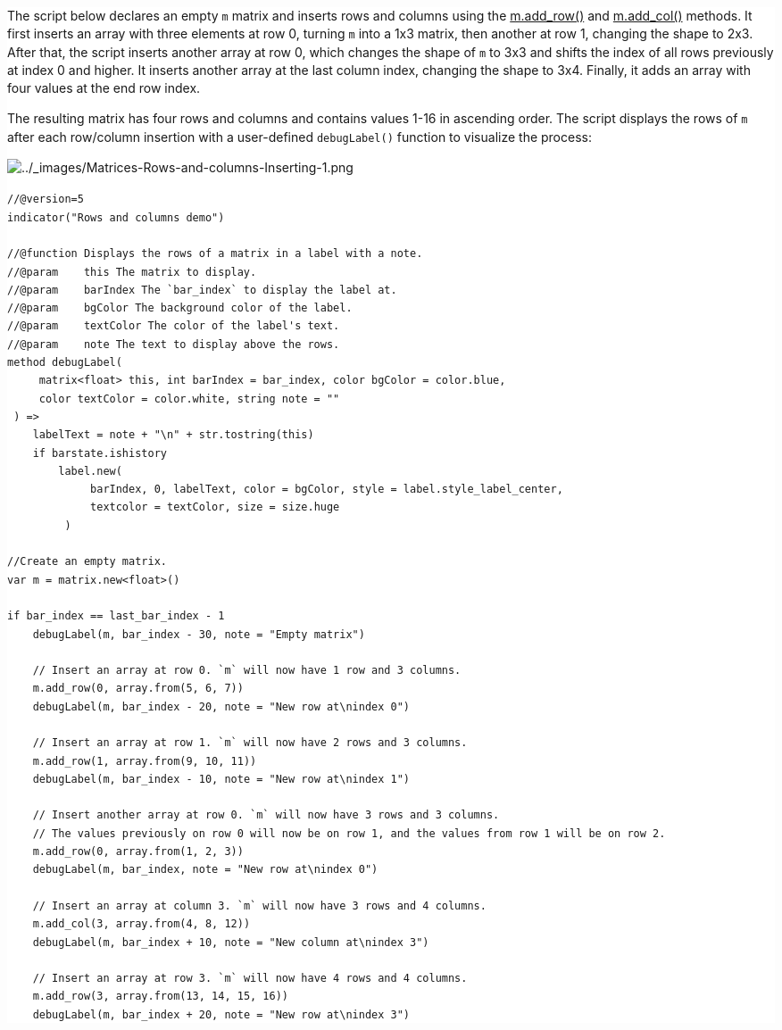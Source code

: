 The script below declares an empty `m` matrix and inserts rows and columns using the [m.add\_row()](https://www.tradingview.com/pine-script-reference/v5/#fun_matrix.add_row) and [m.add\_col()](https://www.tradingview.com/pine-script-reference/v5/#fun_matrix.add_col) methods. It first inserts an array with three elements at row 0, turning `m` into a 1x3 matrix, then another at row 1, changing the shape to 2x3. After that, the script inserts another array at row 0, which changes the shape of `m` to 3x3 and shifts the index of all rows previously at index 0 and higher. It inserts another array at the last column index, changing the shape to 3x4. Finally, it adds an array with four values at the end row index.

The resulting matrix has four rows and columns and contains values 1-16 in ascending order. The script displays the rows of `m` after each row/column insertion with a user-defined `debugLabel()` function to visualize the process:

![../_images/Matrices-Rows-and-columns-Inserting-1.png](https://tradingview.com/pine-script-docs/en/v5/_images/Matrices-Rows-and-columns-Inserting-1.png)

```
//@version=5
indicator("Rows and columns demo")

//@function Displays the rows of a matrix in a label with a note.
//@param    this The matrix to display.
//@param    barIndex The `bar_index` to display the label at.
//@param    bgColor The background color of the label.
//@param    textColor The color of the label's text.
//@param    note The text to display above the rows.
method debugLabel(
     matrix<float> this, int barIndex = bar_index, color bgColor = color.blue,
     color textColor = color.white, string note = ""
 ) =>
    labelText = note + "\n" + str.tostring(this)
    if barstate.ishistory
        label.new(
             barIndex, 0, labelText, color = bgColor, style = label.style_label_center,
             textcolor = textColor, size = size.huge
         )

//Create an empty matrix.
var m = matrix.new<float>()

if bar_index == last_bar_index - 1
    debugLabel(m, bar_index - 30, note = "Empty matrix")

    // Insert an array at row 0. `m` will now have 1 row and 3 columns.
    m.add_row(0, array.from(5, 6, 7))
    debugLabel(m, bar_index - 20, note = "New row at\nindex 0")

    // Insert an array at row 1. `m` will now have 2 rows and 3 columns.
    m.add_row(1, array.from(9, 10, 11))
    debugLabel(m, bar_index - 10, note = "New row at\nindex 1")

    // Insert another array at row 0. `m` will now have 3 rows and 3 columns.
    // The values previously on row 0 will now be on row 1, and the values from row 1 will be on row 2.
    m.add_row(0, array.from(1, 2, 3))
    debugLabel(m, bar_index, note = "New row at\nindex 0")

    // Insert an array at column 3. `m` will now have 3 rows and 4 columns.
    m.add_col(3, array.from(4, 8, 12))
    debugLabel(m, bar_index + 10, note = "New column at\nindex 3")

    // Insert an array at row 3. `m` will now have 4 rows and 4 columns.
    m.add_row(3, array.from(13, 14, 15, 16))
    debugLabel(m, bar_index + 20, note = "New row at\nindex 3")

```